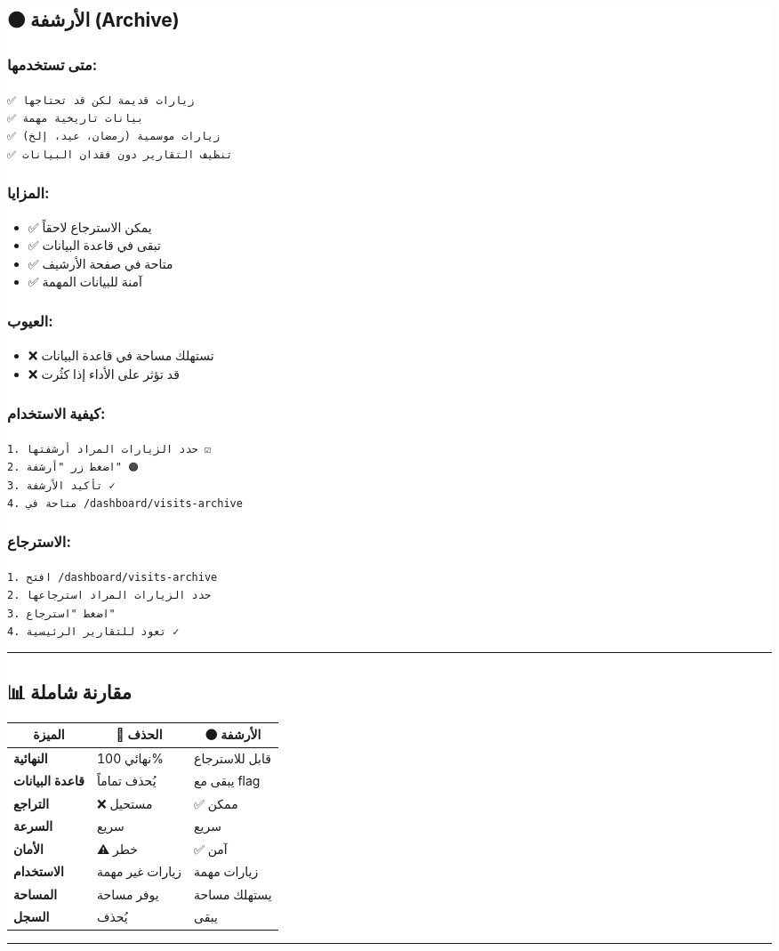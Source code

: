 ## 🟠 الأرشفة (Archive)

### **متى تستخدمها:**
```
✅ زيارات قديمة لكن قد تحتاجها
✅ بيانات تاريخية مهمة
✅ زيارات موسمية (رمضان، عيد، إلخ)
✅ تنظيف التقارير دون فقدان البيانات
```

### **المزايا:**
- ✅ يمكن الاسترجاع لاحقاً
- ✅ تبقى في قاعدة البيانات
- ✅ متاحة في صفحة الأرشيف
- ✅ آمنة للبيانات المهمة

### **العيوب:**
- ❌ تستهلك مساحة في قاعدة البيانات
- ❌ قد تؤثر على الأداء إذا كثُرت

### **كيفية الاستخدام:**
```
1. حدد الزيارات المراد أرشفتها ☑️
2. اضغط زر "أرشفة" 🟠
3. تأكيد الأرشفة ✓
4. متاحة في /dashboard/visits-archive
```

### **الاسترجاع:**
```
1. افتح /dashboard/visits-archive
2. حدد الزيارات المراد استرجاعها
3. اضغط "استرجاع"
4. تعود للتقارير الرئيسية ✓
```

---

## 📊 مقارنة شاملة

| الميزة | 🔴 الحذف | 🟠 الأرشفة |
|--------|----------|------------|
| **النهائية** | نهائي 100% | قابل للاسترجاع |
| **قاعدة البيانات** | يُحذف تماماً | يبقى مع flag |
| **التراجع** | ❌ مستحيل | ✅ ممكن |
| **السرعة** | سريع | سريع |
| **الأمان** | ⚠️ خطر | ✅ آمن |
| **الاستخدام** | زيارات غير مهمة | زيارات مهمة |
| **المساحة** | يوفر مساحة | يستهلك مساحة |
| **السجل** | يُحذف | يبقى |

---